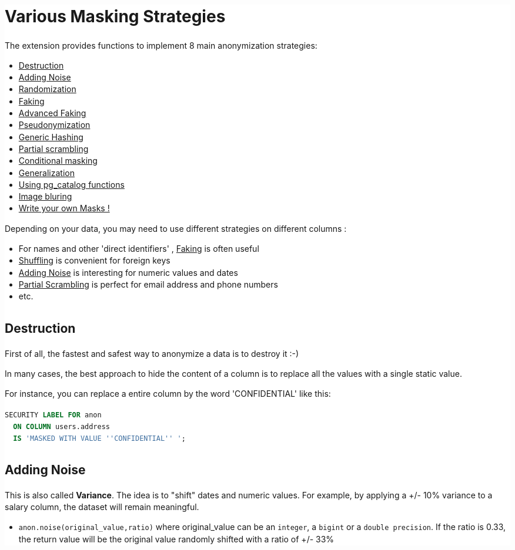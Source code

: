 Various Masking Strategies
==============================================================================

The extension provides functions to implement 8 main anonymization strategies:

* [Destruction]
* [Adding Noise]
* [Randomization]
* [Faking]
* [Advanced Faking]
* [Pseudonymization]
* [Generic Hashing]
* [Partial scrambling]
* [Conditional masking]
* [Generalization]
* [Using pg_catalog functions]
* [Image bluring]
* [Write your own Masks !]

[Destruction]: #destruction
[Adding Noise]: #adding-noise
[Randomization]: #randomization
[Faking]: #faking
[Advanced Faking]: #advanced_faking
[Pseudonymization]: #pseudonymization
[Generic Hashing]: #generic-hashing
[Partial scrambling]: #partial-scrambling
[Conditional masking]: #conditional-masking
[Generalization]: #generalization
[Shuffling]: static_masking.md#shuffling
[Using pg_catalog functions]: #using-pg_catalog-functions
[Image bluring]: #image-bluring
[Write your own Masks !]: #write-your-own-masks

Depending on your data, you may need to use different strategies on different
columns :

* For names and other 'direct identifiers' , [Faking] is often useful
* [Shuffling] is convenient for foreign keys
* [Adding Noise] is interesting for numeric values and dates
* [Partial Scrambling] is perfect for email address and phone numbers
* etc.

Destruction
------------------------------------------------------------------------------

First of all, the fastest and safest way to anonymize a data is to destroy it
:-)

In many cases, the best approach to hide the content of a column is to replace
all the values with a single static value.

For instance, you can replace a entire column by the word 'CONFIDENTIAL' like
this:

```sql
SECURITY LABEL FOR anon
  ON COLUMN users.address
  IS 'MASKED WITH VALUE ''CONFIDENTIAL'' ';
```


Adding Noise
------------------------------------------------------------------------------

This is also called **Variance**. The idea is to "shift" dates and numeric
values. For example, by applying a +/- 10% variance to a salary column, the
dataset will remain meaningful.

* `anon.noise(original_value,ratio)` where original_value can be an `integer`,
  a `bigint` or a `double precision`. If the ratio is 0.33, the return value
  will be the original value randomly shifted with a ratio of +/- 33%


[Anonymous Dumps]: anonymous_dumps.md
[Static Masking]: static_masking.md
[Dynamic Masking]: dynamic_masking.md
[RANGE types]: https://www.postgresql.org/docs/current/rangetypes.html
[netval()]: https://www.postgresql.org/docs/current/functions-sequence.html
[Custom Fake Data]: custom_fake_data.md
[Lorem Ipsum]: https://lipsum.com
[fake-rs]: https://github.com/cksac/fake-rs
[GDPR Recital 26]: https://www.privacy-regulation.eu/en/recital-26-GDPR.htm
[Issue 539]: https://gitlab.com/dalibo/postgresql_anonymizer/-/issues/539
[RANGE]: https://www.postgresql.org/docs/current/rangetypes.html
[system administration functions]: https://www.postgresql.org/docs/current/functions-admin.html.
[multiple masking policies]: declare_masking_rules.md#multiple_masking_policies
[PostgreSQL JSON functions and operators]: https://www.postgresql.org/docs/current/functions-json.html